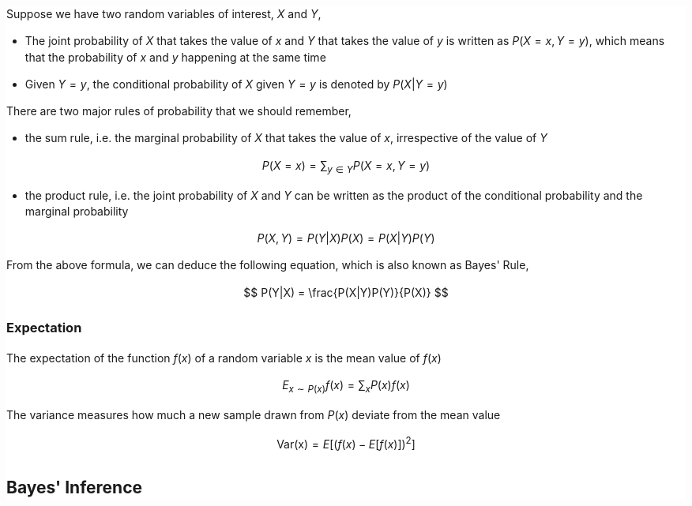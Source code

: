 

Suppose we have two random variables of interest, $X$ and $Y$,

- The joint probability of $X$ that takes the value of $x$ and $Y$ that takes the value of $y$ is written as $P(X = x, Y=y)$, which means that the probability of $x$ and $y$ happening at the same time

  

- Given $Y=y$, the conditional probability of $X$ given $Y=y$ is denoted by $P(X|Y=y)$



There are two major rules of probability that we should remember,

- the sum rule, i.e. the marginal probability of $X$ that takes the value of $x$, irrespective of the value of $Y$


$$
P(X=x) = \sum_{y \in Y} P(X=x, Y=y)
$$


- the product rule, i.e. the joint probability of $X$ and $Y$ can be written as the product of the conditional probability and the marginal probability


$$
P(X, Y) = P(Y|X) P(X) = P(X|Y)P(Y)
$$


From the above formula, we can deduce the following equation, which is also known as Bayes' Rule,


$$
P(Y|X) = \frac{P(X|Y)P(Y)}{P(X)}
$$



### Expectation

The expectation of the function $f(x)$ of a random variable $x$ is the mean value of $f(x)$


$$
E_{x \sim P(x) } f(x) = \sum_x P(x) f(x)
$$


The variance measures how much a new sample drawn from $P(x)$ deviate from the mean value


$$
\text{Var(x)} = E[  (f(x) - E[f(x)])^2 ]
$$





## Bayes' Inference
